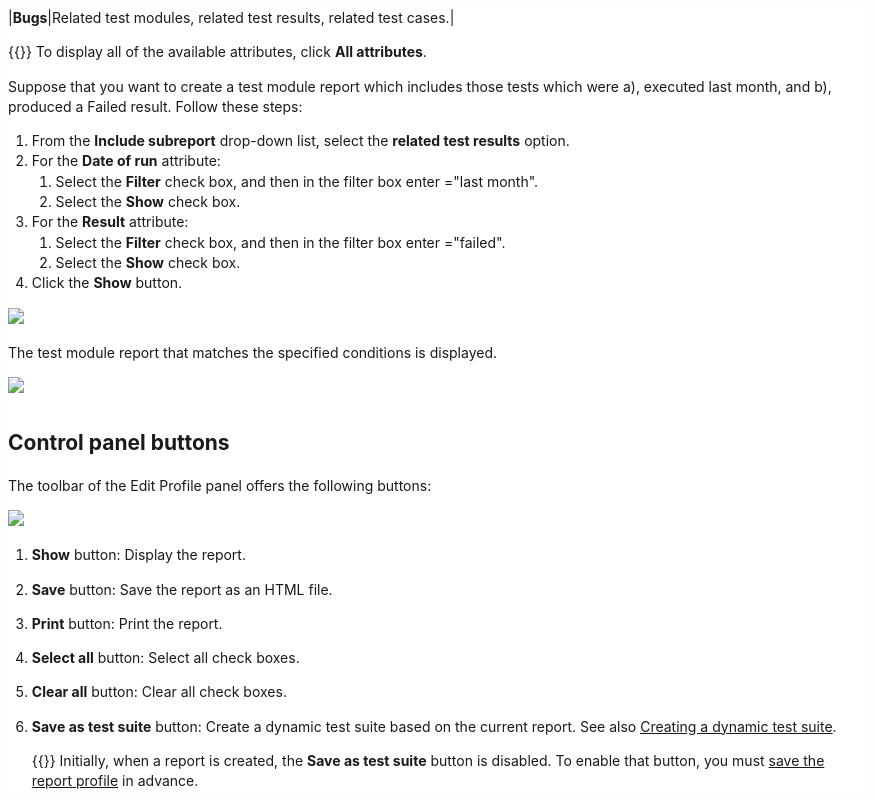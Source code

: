 |**Bugs**|Related test modules, related test results, related test cases.|

{{<tip>}} To display all of the available attributes, click **All attributes**.

Suppose that you want to create a test module report which includes those tests which were a\), executed last month, and b\), produced a Failed result. Follow these steps:

1.  From the **Include subreport** drop-down list, select the **related test results** option.
2.  For the **Date of run** attribute:
    1.  Select the **Filter** check box, and then in the filter box enter ="last month".
    2.  Select the **Show** check box.
3.  For the **Result** attribute:
    1.  Select the **Filter** check box, and then in the filter box enter ="failed".
    2.  Select the **Show** check box.
4.  Click the **Show** button.

![](/images/TA_Help/Images/Edit_profile_panel_sub_report.png)

The test module report that matches the specified conditions is displayed.

![](/images/TA_Help/Images/Edit_profile_panel_sub_report_result.png)



## Control panel buttons

The toolbar of the Edit Profile panel offers the following buttons:

![](/images/TA_Help/Images/Reporting_control_panel_buttons.png)

1.  **Show** button: Display the report.
2.  **Save** button: Save the report as an HTML file.
3.  **Print** button: Print the report.
4.  **Select all** button: Select all check boxes.
5.  **Clear all** button: Clear all check boxes.
6.  **Save as test suite** button: Create a dynamic test suite based on the current report. See also [Creating a dynamic test suite](/TA_Help/Topics/Test_suite_item_dynamic.html).

    {{<note>}} Initially, when a report is created, the **Save as test suite** button is disabled. To enable that button, you must [save the report profile](/TA_Help/Topics/Report_profiles.html) in advance.





